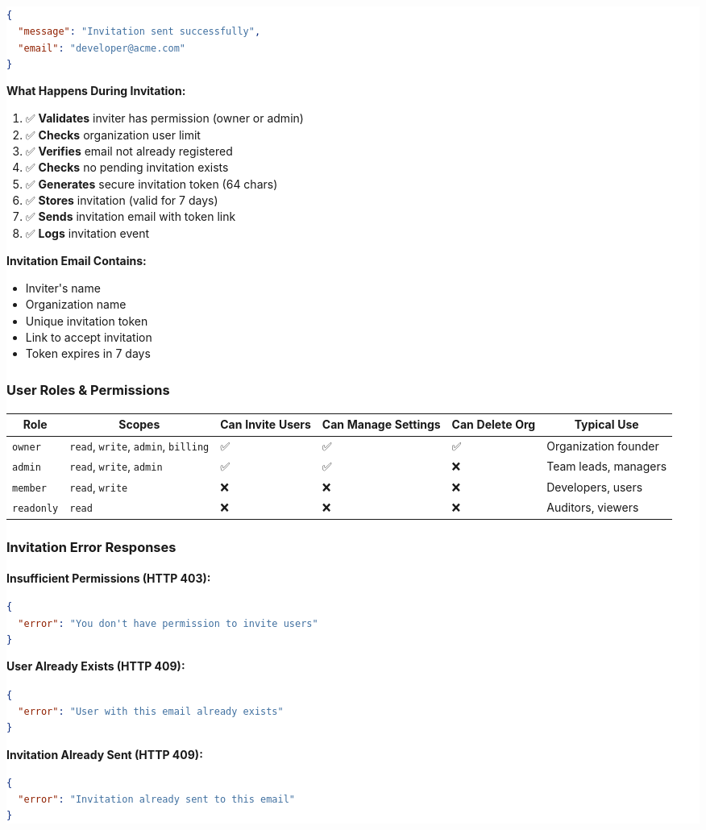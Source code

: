 ```json
{
  "message": "Invitation sent successfully",
  "email": "developer@acme.com"
}
```

**What Happens During Invitation:**

1. ✅ **Validates** inviter has permission (owner or admin)
2. ✅ **Checks** organization user limit
3. ✅ **Verifies** email not already registered
4. ✅ **Checks** no pending invitation exists
5. ✅ **Generates** secure invitation token (64 chars)
6. ✅ **Stores** invitation (valid for 7 days)
7. ✅ **Sends** invitation email with token link
8. ✅ **Logs** invitation event

**Invitation Email Contains:**
- Inviter's name
- Organization name
- Unique invitation token
- Link to accept invitation
- Token expires in 7 days

### User Roles & Permissions

| Role | Scopes | Can Invite Users | Can Manage Settings | Can Delete Org | Typical Use |
|------|--------|-----------------|--------------------|--------------| ------------|
| `owner` | `read`, `write`, `admin`, `billing` | ✅ | ✅ | ✅ | Organization founder |
| `admin` | `read`, `write`, `admin` | ✅ | ✅ | ❌ | Team leads, managers |
| `member` | `read`, `write` | ❌ | ❌ | ❌ | Developers, users |
| `readonly` | `read` | ❌ | ❌ | ❌ | Auditors, viewers |

### Invitation Error Responses

**Insufficient Permissions (HTTP 403):**
```json
{
  "error": "You don't have permission to invite users"
}
```

**User Already Exists (HTTP 409):**
```json
{
  "error": "User with this email already exists"
}
```

**Invitation Already Sent (HTTP 409):**
```json
{
  "error": "Invitation already sent to this email"
}
```
